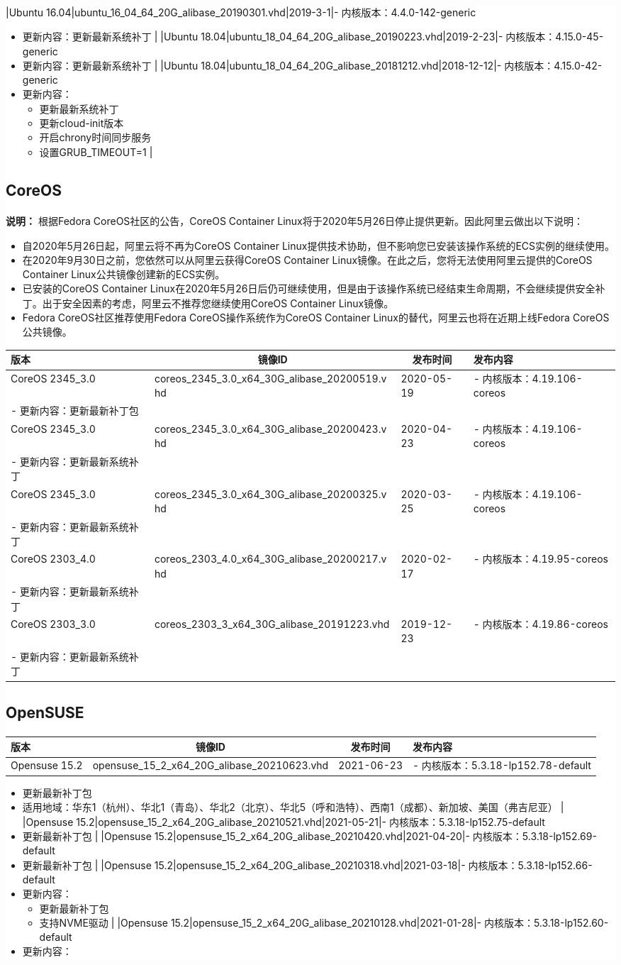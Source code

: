 |Ubuntu 16.04|ubuntu\_16\_04\_64\_20G\_alibase\_20190301.vhd|2019-3-1|-   内核版本：4.4.0-142-generic
-   更新内容：更新最新系统补丁 |
|Ubuntu 18.04|ubuntu\_18\_04\_64\_20G\_alibase\_20190223.vhd|2019-2-23|-   内核版本：4.15.0-45-generic
-   更新内容：更新最新系统补丁 |
|Ubuntu 18.04|ubuntu\_18\_04\_64\_20G\_alibase\_20181212.vhd|2018-12-12|-   内核版本：4.15.0-42-generic
-   更新内容：
    -   更新最新系统补丁
    -   更新cloud-init版本
    -   开启chrony时间同步服务
    -   设置GRUB\_TIMEOUT=1 |

## CoreOS

**说明：** 根据Fedora CoreOS社区的公告，CoreOS Container Linux将于2020年5月26日停止提供更新。因此阿里云做出以下说明：

-   自2020年5月26日起，阿里云将不再为CoreOS Container Linux提供技术协助，但不影响您已安装该操作系统的ECS实例的继续使用。
-   在2020年9月30日之前，您依然可以从阿里云获得CoreOS Container Linux镜像。在此之后，您将无法使用阿里云提供的CoreOS Container Linux公共镜像创建新的ECS实例。
-   已安装的CoreOS Container Linux在2020年5月26日后仍可继续使用，但是由于该操作系统已经结束生命周期，不会继续提供安全补丁。出于安全因素的考虑，阿里云不推荐您继续使用CoreOS Container Linux镜像。
-   Fedora CoreOS社区推荐使用Fedora CoreOS操作系统作为CoreOS Container Linux的替代，阿里云也将在近期上线Fedora CoreOS公共镜像。

|版本|镜像ID|发布时间|发布内容|
|:-|----|----|:---|
|CoreOS 2345\_3.0|coreos\_2345\_3.0\_x64\_30G\_alibase\_20200519.vhd|2020-05-19|-   内核版本：4.19.106-coreos
-   更新内容：更新最新补丁包 |
|CoreOS 2345\_3.0|coreos\_2345\_3.0\_x64\_30G\_alibase\_20200423.vhd|2020-04-23|-   内核版本：4.19.106-coreos
-   更新内容：更新最新系统补丁 |
|CoreOS 2345\_3.0|coreos\_2345\_3.0\_x64\_30G\_alibase\_20200325.vhd|2020-03-25|-   内核版本：4.19.106-coreos
-   更新内容：更新最新系统补丁 |
|CoreOS 2303\_4.0|coreos\_2303\_4.0\_x64\_30G\_alibase\_20200217.vhd|2020-02-17|-   内核版本：4.19.95-coreos
-   更新内容：更新最新系统补丁 |
|CoreOS 2303\_3.0|coreos\_2303\_3\_x64\_30G\_alibase\_20191223.vhd|2019-12-23|-   内核版本：4.19.86-coreos
-   更新内容：更新最新系统补丁 |

## OpenSUSE

|版本|镜像ID|发布时间|发布内容|
|:-|----|----|:---|
|Opensuse 15.2|opensuse\_15\_2\_x64\_20G\_alibase\_20210623.vhd|2021-06-23|-   内核版本：5.3.18-lp152.78-default
-   更新最新补丁包
-   适用地域：华东1（杭州）、华北1（青岛）、华北2（北京）、华北5（呼和浩特）、西南1（成都）、新加坡、美国（弗吉尼亚） |
|Opensuse 15.2|opensuse\_15\_2\_x64\_20G\_alibase\_20210521.vhd|2021-05-21|-   内核版本：5.3.18-lp152.75-default
-   更新最新补丁包 |
|Opensuse 15.2|opensuse\_15\_2\_x64\_20G\_alibase\_20210420.vhd|2021-04-20|-   内核版本：5.3.18-lp152.69-default
-   更新最新补丁包 |
|Opensuse 15.2|opensuse\_15\_2\_x64\_20G\_alibase\_20210318.vhd|2021-03-18|-   内核版本：5.3.18-lp152.66-default
-   更新内容：
    -   更新最新补丁包
    -   支持NVME驱动 |
|Opensuse 15.2|opensuse\_15\_2\_x64\_20G\_alibase\_20210128.vhd|2021-01-28|-   内核版本：5.3.18-lp152.60-default
-   更新内容：